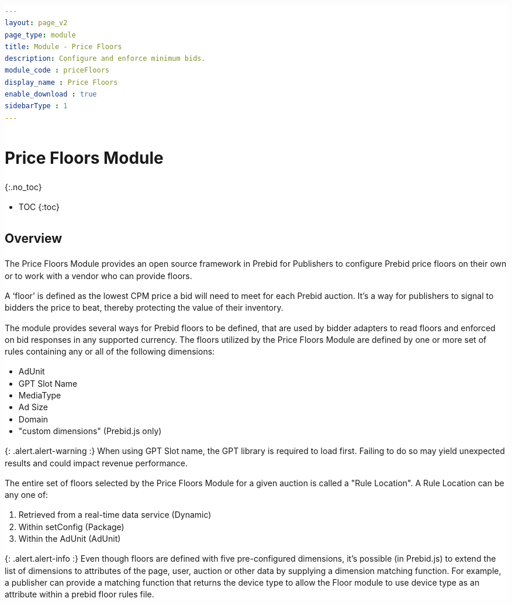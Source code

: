 ```yaml
---
layout: page_v2
page_type: module
title: Module - Price Floors
description: Configure and enforce minimum bids.
module_code : priceFloors
display_name : Price Floors
enable_download : true
sidebarType : 1
---
```


# Price Floors Module
{:.no_toc}

* TOC
{:toc}

## Overview

The Price Floors Module provides an open source framework in Prebid for Publishers to configure Prebid price floors on their own or to work with a vendor who can provide floors.

A ‘floor’ is defined as the lowest CPM price a bid will need to meet for each Prebid auction. It’s a way for publishers to signal to bidders the price to beat, thereby protecting the value of their inventory.

The module provides several ways for Prebid floors to be defined, that are used by bidder adapters to read floors and enforced on bid responses in any supported currency. The floors utilized by the Price Floors Module are defined by one or more set of rules containing any or all of the following dimensions:

* AdUnit
* GPT Slot Name
* MediaType
* Ad Size
* Domain
* "custom dimensions" (Prebid.js only)

{: .alert.alert-warning :}
When using GPT Slot name, the GPT library is required to load first. Failing to do so may yield unexpected results and could impact revenue performance.

The entire set of floors selected by the Price Floors Module for a given auction is called a "Rule Location". A Rule Location can be any one of:

1. Retrieved from a real-time data service (Dynamic)
2. Within setConfig (Package)
3. Within the AdUnit (AdUnit)

{: .alert.alert-info :}
Even though floors are defined with five pre-configured dimensions, it’s possible (in Prebid.js) to extend the list of dimensions to attributes of the page, user, auction or other data by supplying a dimension matching function. For example, a publisher can provide a matching function that returns the device type to allow the Floor module to use device type as an attribute within a prebid floor rules file.
